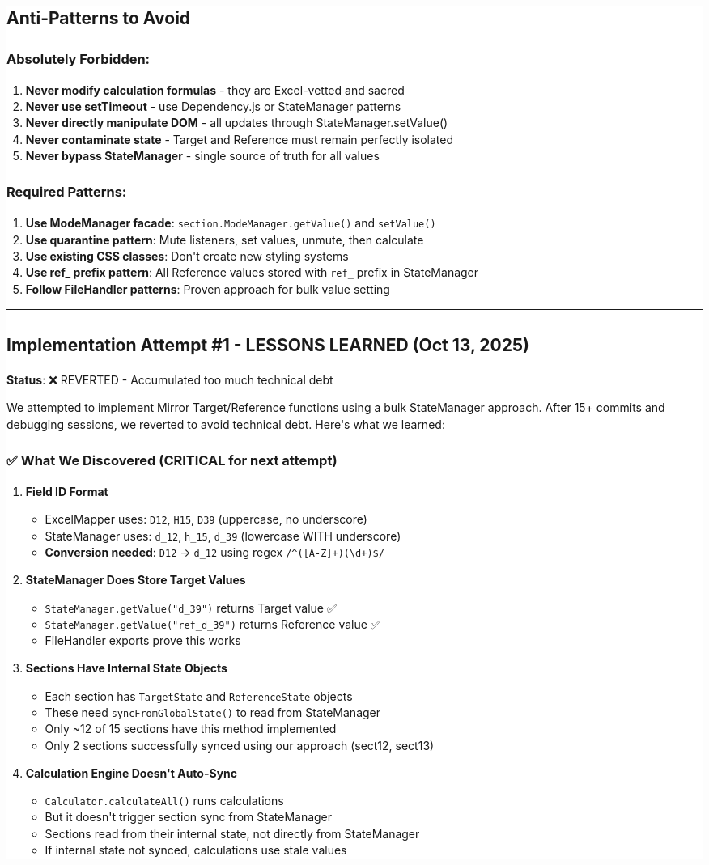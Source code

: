 
## Anti-Patterns to Avoid

### Absolutely Forbidden:

1. **Never modify calculation formulas** - they are Excel-vetted and sacred
2. **Never use setTimeout** - use Dependency.js or StateManager patterns
3. **Never directly manipulate DOM** - all updates through StateManager.setValue()
4. **Never contaminate state** - Target and Reference must remain perfectly isolated
5. **Never bypass StateManager** - single source of truth for all values

### Required Patterns:

1. **Use ModeManager facade**: `section.ModeManager.getValue()` and `setValue()`
2. **Use quarantine pattern**: Mute listeners, set values, unmute, then calculate
3. **Use existing CSS classes**: Don't create new styling systems
4. **Use ref_ prefix pattern**: All Reference values stored with `ref_` prefix in StateManager
5. **Follow FileHandler patterns**: Proven approach for bulk value setting

---

## Implementation Attempt #1 - LESSONS LEARNED (Oct 13, 2025)

**Status**: ❌ REVERTED - Accumulated too much technical debt

We attempted to implement Mirror Target/Reference functions using a bulk StateManager approach. After 15+ commits and debugging sessions, we reverted to avoid technical debt. Here's what we learned:

### ✅ What We Discovered (CRITICAL for next attempt)

1. **Field ID Format**
   - ExcelMapper uses: `D12`, `H15`, `D39` (uppercase, no underscore)
   - StateManager uses: `d_12`, `h_15`, `d_39` (lowercase WITH underscore)
   - **Conversion needed**: `D12` → `d_12` using regex `/^([A-Z]+)(\d+)$/`

2. **StateManager Does Store Target Values**
   - `StateManager.getValue("d_39")` returns Target value ✅
   - `StateManager.getValue("ref_d_39")` returns Reference value ✅
   - FileHandler exports prove this works

3. **Sections Have Internal State Objects**
   - Each section has `TargetState` and `ReferenceState` objects
   - These need `syncFromGlobalState()` to read from StateManager
   - Only ~12 of 15 sections have this method implemented
   - Only 2 sections successfully synced using our approach (sect12, sect13)

4. **Calculation Engine Doesn't Auto-Sync**
   - `Calculator.calculateAll()` runs calculations
   - But it doesn't trigger section sync from StateManager
   - Sections read from their internal state, not directly from StateManager
   - If internal state not synced, calculations use stale values
